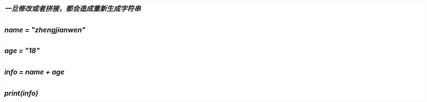##### 一旦修改或者拼接，都会造成重新生成字符串
####
##### name = "zhengjianwen"
##### age = "18"
#####
##### info = name + age
##### print(info)